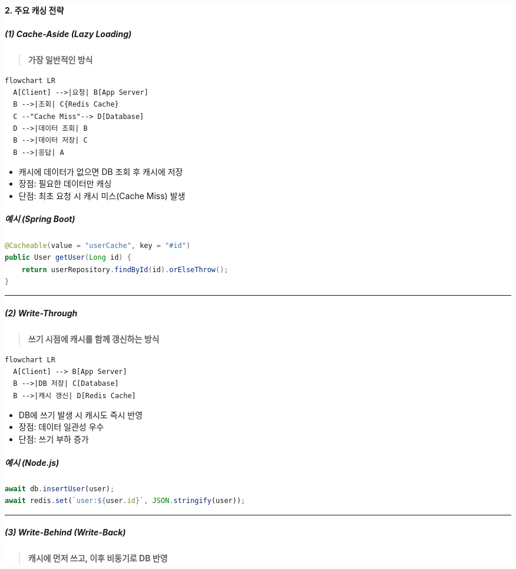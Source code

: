 #### 2. 주요 캐싱 전략

##### (1) Cache-Aside (Lazy Loading)
> **가장 일반적인 방식**

```mermaid
flowchart LR
  A[Client] -->|요청| B[App Server]
  B -->|조회| C{Redis Cache}
  C --"Cache Miss"--> D[Database]
  D -->|데이터 조회| B
  B -->|데이터 저장| C
  B -->|응답| A
```

* 캐시에 데이터가 없으면 DB 조회 후 캐시에 저장
* 장점: 필요한 데이터만 캐싱
* 단점: 최초 요청 시 캐시 미스(Cache Miss) 발생

##### 예시 (Spring Boot)

```java
@Cacheable(value = "userCache", key = "#id")
public User getUser(Long id) {
    return userRepository.findById(id).orElseThrow();
}
```

---

##### (2) Write-Through

> **쓰기 시점에 캐시를 함께 갱신하는 방식**

```mermaid
flowchart LR
  A[Client] --> B[App Server]
  B -->|DB 저장| C[Database]
  B -->|캐시 갱신| D[Redis Cache]
```

* DB에 쓰기 발생 시 캐시도 즉시 반영
* 장점: 데이터 일관성 우수
* 단점: 쓰기 부하 증가

##### 예시 (Node.js)

```js
await db.insertUser(user);
await redis.set(`user:${user.id}`, JSON.stringify(user));
```

---

##### (3) Write-Behind (Write-Back)

> **캐시에 먼저 쓰고, 이후 비동기로 DB 반영**

